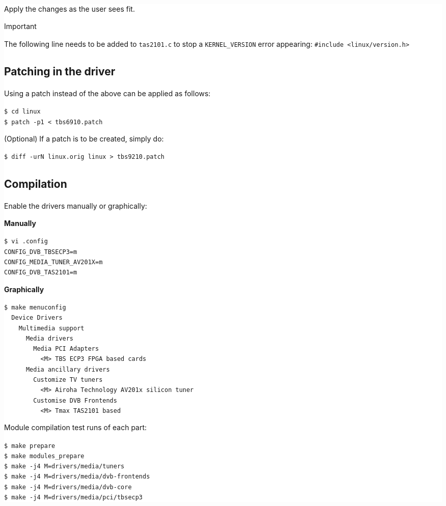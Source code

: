 Apply the changes as the user sees fit.

> [!IMPORTANT]  
> The following line needs to be added to `tas2101.c` to stop a `KERNEL_VERSION` error appearing: 
> `#include <linux/version.h>`

## Patching in the driver
Using a patch instead of the above can be applied as follows:
```
$ cd linux
$ patch -p1 < tbs6910.patch
```

(Optional) If a patch is to be created, simply do:
```
$ diff -urN linux.orig linux > tbs9210.patch
```

## Compilation

Enable the drivers manually or graphically:

**Manually**
```
$ vi .config
CONFIG_DVB_TBSECP3=m
CONFIG_MEDIA_TUNER_AV201X=m
CONFIG_DVB_TAS2101=m
```

**Graphically** 
```
$ make menuconfig
  Device Drivers
    Multimedia support
      Media drivers
        Media PCI Adapters
          <M> TBS ECP3 FPGA based cards
      Media ancillary drivers
        Customize TV tuners
          <M> Airoha Technology AV201x silicon tuner
        Customise DVB Frontends
          <M> Tmax TAS2101 based
```

Module compilation test runs of each part:
```
$ make prepare
$ make modules_prepare
$ make -j4 M=drivers/media/tuners
$ make -j4 M=drivers/media/dvb-frontends
$ make -j4 M=drivers/media/dvb-core
$ make -j4 M=drivers/media/pci/tbsecp3
```
